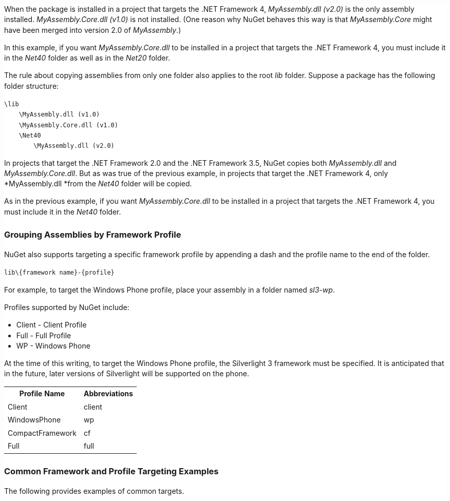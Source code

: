 When the package is installed in a project that targets the .NET Framework 4, *MyAssembly.dll (v2.0)* is the only 
assembly installed. *MyAssembly.Core.dll (v1.0)* is not installed. 
(One reason why NuGet behaves this way is that *MyAssembly.Core* might have been merged 
into version 2.0 of *MyAssembly*.) 

In this example, 
if you want *MyAssembly.Core.dll* to be installed in a project that targets the .NET Framework 4, 
you must include it in the *Net40* folder as well as in the *Net20* folder.

The rule about copying assemblies from only one folder also applies to the root *lib* folder. 
Suppose a package has the following folder structure:

    \lib
        \MyAssembly.dll (v1.0)
        \MyAssembly.Core.dll (v1.0)
        \Net40
            \MyAssembly.dll (v2.0)

In projects that target the .NET Framework 2.0 and the .NET Framework 3.5, NuGet copies 
both *MyAssembly.dll* and *MyAssembly.Core.dll*. But as was true of the previous example, 
in projects that target the .NET Framework 4, only *MyAssembly.dll *from the *Net40* folder will be copied. 

As in the previous example, if you want *MyAssembly.Core.dll* to be installed in a project that targets 
the .NET Framework 4, you must include it in the *Net40* folder.

### Grouping Assemblies by Framework Profile

NuGet also supports targeting a specific framework profile by appending a dash and the profile name to the end of the folder.

    lib\{framework name}-{profile}

For example, to target the Windows Phone profile, place your assembly in a folder named *sl3-wp*.

Profiles supported by NuGet include:

* Client - Client Profile
* Full - Full Profile
* WP - Windows Phone

At the time of this writing, to target the Windows Phone profile, the Silverlight 3 framework must be specified. 
It is anticipated that in the future, later versions of Silverlight will be supported on the phone.

<table class="reference">
    <tr><th>Profile Name</th><th>Abbreviations</th></tr>
    <tr><td>Client</td><td>client</td></tr>
    <tr><td>WindowsPhone</td><td>wp</td></tr>
    <tr><td>CompactFramework</td><td>cf</td></tr>
    <tr><td>Full</td><td>full</td></tr>
</table>

### Common Framework and Profile Targeting Examples
The following provides examples of common targets.
